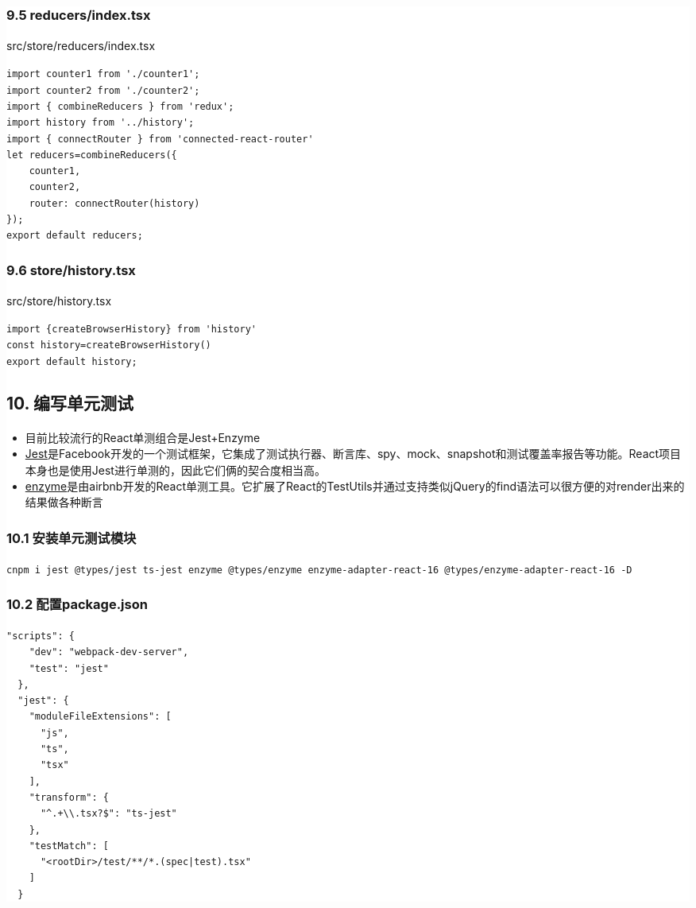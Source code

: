 ### 9.5 reducers/index.tsx

src/store/reducers/index.tsx

```
import counter1 from './counter1';
import counter2 from './counter2';
import { combineReducers } from 'redux';
import history from '../history';
import { connectRouter } from 'connected-react-router'
let reducers=combineReducers({
    counter1,
    counter2,
    router: connectRouter(history)
});
export default reducers;

```

### 9.6 store/history.tsx

src/store/history.tsx

```
import {createBrowserHistory} from 'history'
const history=createBrowserHistory()
export default history;

```

## 10\. 编写单元测试

-   目前比较流行的React单测组合是Jest+Enzyme
-   [Jest](https://jestjs.io/)是Facebook开发的一个测试框架，它集成了测试执行器、断言库、spy、mock、snapshot和测试覆盖率报告等功能。React项目本身也是使用Jest进行单测的，因此它们俩的契合度相当高。
-   [enzyme](https://airbnb.io/enzyme/)是由airbnb开发的React单测工具。它扩展了React的TestUtils并通过支持类似jQuery的find语法可以很方便的对render出来的结果做各种断言

### 10.1 安装单元测试模块

```
cnpm i jest @types/jest ts-jest enzyme @types/enzyme enzyme-adapter-react-16 @types/enzyme-adapter-react-16 -D

```

### 10.2 配置package.json

```
"scripts": {
    "dev": "webpack-dev-server",
    "test": "jest"
  },
  "jest": {
    "moduleFileExtensions": [
      "js",
      "ts",
      "tsx"
    ],
    "transform": {
      "^.+\\.tsx?$": "ts-jest"
    },
    "testMatch": [
      "<rootDir>/test/**/*.(spec|test).tsx"
    ]
  }
```